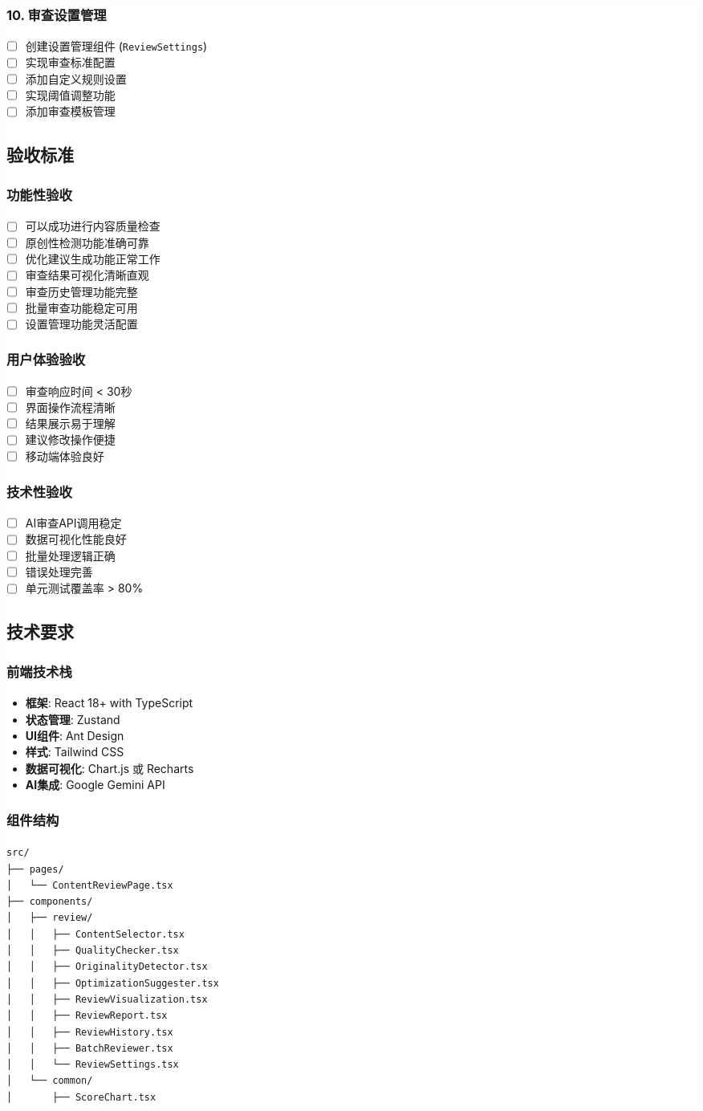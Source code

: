 ### 10. 审查设置管理
- [ ] 创建设置管理组件 (`ReviewSettings`)
- [ ] 实现审查标准配置
- [ ] 添加自定义规则设置
- [ ] 实现阈值调整功能
- [ ] 添加审查模板管理

## 验收标准

### 功能性验收
- [ ] 可以成功进行内容质量检查
- [ ] 原创性检测功能准确可靠
- [ ] 优化建议生成功能正常工作
- [ ] 审查结果可视化清晰直观
- [ ] 审查历史管理功能完整
- [ ] 批量审查功能稳定可用
- [ ] 设置管理功能灵活配置

### 用户体验验收
- [ ] 审查响应时间 < 30秒
- [ ] 界面操作流程清晰
- [ ] 结果展示易于理解
- [ ] 建议修改操作便捷
- [ ] 移动端体验良好

### 技术性验收
- [ ] AI审查API调用稳定
- [ ] 数据可视化性能良好
- [ ] 批量处理逻辑正确
- [ ] 错误处理完善
- [ ] 单元测试覆盖率 > 80%

## 技术要求

### 前端技术栈
- **框架**: React 18+ with TypeScript
- **状态管理**: Zustand
- **UI组件**: Ant Design
- **样式**: Tailwind CSS
- **数据可视化**: Chart.js 或 Recharts
- **AI集成**: Google Gemini API

### 组件结构
```
src/
├── pages/
│   └── ContentReviewPage.tsx
├── components/
│   ├── review/
│   │   ├── ContentSelector.tsx
│   │   ├── QualityChecker.tsx
│   │   ├── OriginalityDetector.tsx
│   │   ├── OptimizationSuggester.tsx
│   │   ├── ReviewVisualization.tsx
│   │   ├── ReviewReport.tsx
│   │   ├── ReviewHistory.tsx
│   │   ├── BatchReviewer.tsx
│   │   └── ReviewSettings.tsx
│   └── common/
│       ├── ScoreChart.tsx
```
